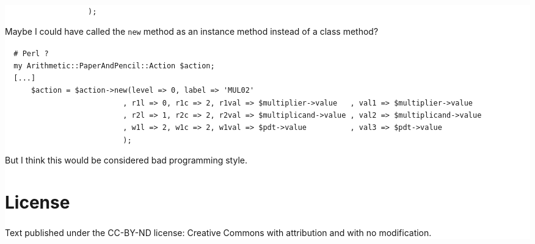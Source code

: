 ```
                   );
```

Maybe  I could  have called  the `new`  method as  an instance  method
instead of a class method?

```
  # Perl ?
  my Arithmetic::PaperAndPencil::Action $action;
  [...]
      $action = $action->new(level => 0, label => 'MUL02'
                           , r1l => 0, r1c => 2, r1val => $multiplier->value   , val1 => $multiplier->value
                           , r2l => 1, r2c => 2, r2val => $multiplicand->value , val2 => $multiplicand->value
                           , w1l => 2, w1c => 2, w1val => $pdt->value          , val3 => $pdt->value
                           );
```

But I think this would be considered bad programming style.

License
=======

Text  published  under the  CC-BY-ND  license:  Creative Commons  with
attribution and with no modification.
